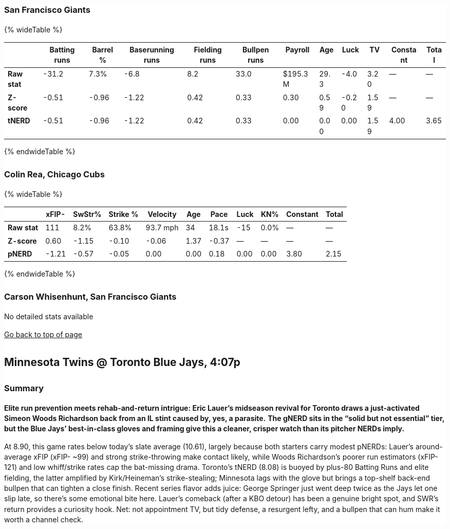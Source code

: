 ### San Francisco Giants

{% wideTable %}

|              | Batting runs | Barrel % | Baserunning runs | Fielding runs | Bullpen runs | Payroll | Age   | Luck | TV   | Constant | Total |
| ------------ | ------------ | -------- | ----------- | -------- | ------------ | ------- | ----- | ---- | ---- | -------- | ----- |
| **Raw stat** | -31.2 | 7.3% | -6.8 | 8.2 | 33.0 | $195.3M | 29.3 | -4.0 | 3.20 | — | — |
| **Z-score** | -0.51 | -0.96 | -1.22 | 0.42 | 0.33 | 0.30 | 0.59 | -0.20 | 1.59 | — | — |
| **tNERD** | -0.51 | -0.96 | -1.22 | 0.42 | 0.33 | 0.00 | 0.00 | 0.00 | 1.59 | 4.00 | 3.65 |
{% endwideTable %}

### Colin Rea, Chicago Cubs

{% wideTable %}

|              | xFIP- | SwStr% | Strike % | Velocity | Age   | Pace  | Luck | KN%  | Constant | Total |
| ------------ | ----- | ------ | -------- | -------- | ----- | ----- | ---- | ---- | -------- | ----- |
| **Raw stat** | 111 | 8.2% | 63.8% | 93.7 mph | 34 | 18.1s | -15 | 0.0% | — | — |
| **Z-score** | 0.60 | -1.15 | -0.10 | -0.06 | 1.37 | -0.37 | — | — | — | — |
| **pNERD** | -1.21 | -0.57 | -0.05 | 0.00 | 0.00 | 0.18 | 0.00 | 0.00 | 3.80 | 2.15 |
{% endwideTable %}

### Carson Whisenhunt, San Francisco Giants

No detailed stats available


[Go back to top of page](#)

## Minnesota Twins @ Toronto Blue Jays, 4:07p

### Summary

**Elite run prevention meets rehab-and-return intrigue: Eric Lauer’s midseason revival for Toronto draws a just-activated Simeon Woods Richardson back from an IL stint caused by, yes, a parasite.**  **The gNERD sits in the “solid but not essential” tier, but the Blue Jays’ best-in-class gloves and framing give this a cleaner, crisper watch than its pitcher NERDs imply.** 

At 8.90, this game rates below today’s slate average (10.61), largely because both starters carry modest pNERDs: Lauer’s around-average xFIP (xFIP- ~99) and strong strike-throwing make contact likely, while Woods Richardson’s poorer run estimators (xFIP- 121) and low whiff/strike rates cap the bat-missing drama. Toronto’s tNERD (8.08) is buoyed by plus-80 Batting Runs and elite fielding, the latter amplified by Kirk/Heineman’s strike-stealing; Minnesota lags with the glove but brings a top-shelf back-end bullpen that can tighten a close finish.  Recent series flavor adds juice: George Springer just went deep twice as the Jays let one slip late, so there’s some emotional bite here.  Lauer’s comeback (after a KBO detour) has been a genuine bright spot, and SWR’s return provides a curiosity hook.  Net: not appointment TV, but tidy defense, a resurgent lefty, and a bullpen that can hum make it worth a channel check.
